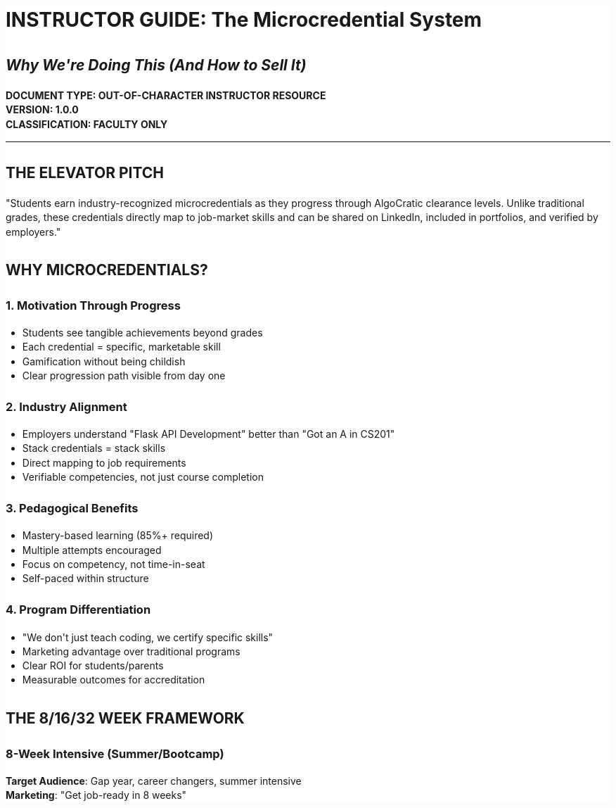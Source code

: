 # INSTRUCTOR GUIDE: The Microcredential System
## *Why We're Doing This (And How to Sell It)*

**DOCUMENT TYPE: OUT-OF-CHARACTER INSTRUCTOR RESOURCE**  
**VERSION: 1.0.0**  
**CLASSIFICATION: FACULTY ONLY**

---

## THE ELEVATOR PITCH

"Students earn industry-recognized microcredentials as they progress through AlgoCratic clearance levels. Unlike traditional grades, these credentials directly map to job-market skills and can be shared on LinkedIn, included in portfolios, and verified by employers."

## WHY MICROCREDENTIALS?

### 1. **Motivation Through Progress**
- Students see tangible achievements beyond grades
- Each credential = specific, marketable skill
- Gamification without being childish
- Clear progression path visible from day one

### 2. **Industry Alignment**
- Employers understand "Flask API Development" better than "Got an A in CS201"
- Stack credentials = stack skills
- Direct mapping to job requirements
- Verifiable competencies, not just course completion

### 3. **Pedagogical Benefits**
- Mastery-based learning (85%+ required)
- Multiple attempts encouraged
- Focus on competency, not time-in-seat
- Self-paced within structure

### 4. **Program Differentiation**
- "We don't just teach coding, we certify specific skills"
- Marketing advantage over traditional programs
- Clear ROI for students/parents
- Measurable outcomes for accreditation

## THE 8/16/32 WEEK FRAMEWORK

### 8-Week Intensive (Summer/Bootcamp)
**Target Audience**: Gap year, career changers, summer intensive  
**Marketing**: "Get job-ready in 8 weeks"
